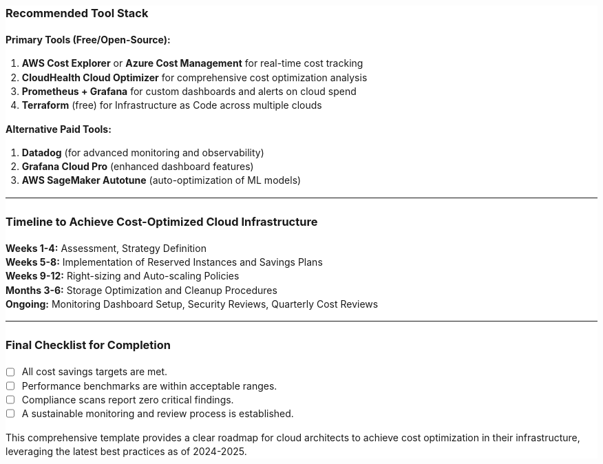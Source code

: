 ### Recommended Tool Stack

**Primary Tools (Free/Open-Source):**
1. **AWS Cost Explorer** or **Azure Cost Management** for real-time cost tracking
2. **CloudHealth Cloud Optimizer** for comprehensive cost optimization analysis
3. **Prometheus + Grafana** for custom dashboards and alerts on cloud spend
4. **Terraform** (free) for Infrastructure as Code across multiple clouds

**Alternative Paid Tools:**
1. **Datadog** (for advanced monitoring and observability)
2. **Grafana Cloud Pro** (enhanced dashboard features)
3. **AWS SageMaker Autotune** (auto-optimization of ML models)

---

### Timeline to Achieve Cost-Optimized Cloud Infrastructure

**Weeks 1-4:** Assessment, Strategy Definition  
**Weeks 5-8:** Implementation of Reserved Instances and Savings Plans  
**Weeks 9-12:** Right-sizing and Auto-scaling Policies  
**Months 3-6:** Storage Optimization and Cleanup Procedures  
**Ongoing:** Monitoring Dashboard Setup, Security Reviews, Quarterly Cost Reviews

---

### Final Checklist for Completion
- [ ] All cost savings targets are met.
- [ ] Performance benchmarks are within acceptable ranges.
- [ ] Compliance scans report zero critical findings.
- [ ] A sustainable monitoring and review process is established.

This comprehensive template provides a clear roadmap for cloud architects to achieve cost optimization in their infrastructure, leveraging the latest best practices as of 2024-2025.


